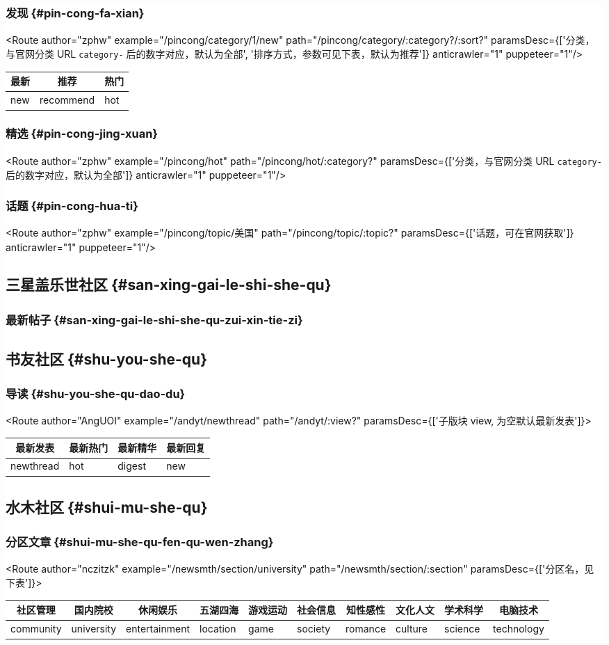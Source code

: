 ### 发现 {#pin-cong-fa-xian}

<Route author="zphw" example="/pincong/category/1/new" path="/pincong/category/:category?/:sort?" paramsDesc={['分类，与官网分类 URL `category-` 后的数字对应，默认为全部', '排序方式，参数可见下表，默认为推荐']} anticrawler="1" puppeteer="1"/>

| 最新 | 推荐      | 热门 |
| ---- | --------- | ---- |
| new  | recommend | hot  |

### 精选 {#pin-cong-jing-xuan}

<Route author="zphw" example="/pincong/hot" path="/pincong/hot/:category?" paramsDesc={['分类，与官网分类 URL `category-` 后的数字对应，默认为全部']} anticrawler="1" puppeteer="1"/>

### 话题 {#pin-cong-hua-ti}

<Route author="zphw" example="/pincong/topic/美国" path="/pincong/topic/:topic?" paramsDesc={['话题，可在官网获取']} anticrawler="1" puppeteer="1"/>

## 三星盖乐世社区 {#san-xing-gai-le-shi-she-qu}

### 最新帖子 {#san-xing-gai-le-shi-she-qu-zui-xin-tie-zi}

<Route author="nczitzk" example="/samsungmembers/latest" path="/samsungmembers/latest"/>

## 书友社区 {#shu-you-she-qu}

### 导读 {#shu-you-she-qu-dao-du}

<Route author="AngUOI" example="/andyt/newthread" path="/andyt/:view?" paramsDesc={['子版块 view, 为空默认最新发表']}>

| 最新发表  | 最新热门 | 最新精华 | 最新回复 |
| --------- | -------- | -------- | -------- |
| newthread | hot      | digest   | new      |

</Route>

## 水木社区 {#shui-mu-she-qu}

### 分区文章 {#shui-mu-she-qu-fen-qu-wen-zhang}

<Route author="nczitzk" example="/newsmth/section/university" path="/newsmth/section/:section" paramsDesc={['分区名，见下表']}>

| 社区管理  | 国内院校   | 休闲娱乐      | 五湖四海 | 游戏运动 | 社会信息 | 知性感性 | 文化人文 | 学术科学 | 电脑技术   |
| --------- | ---------- | ------------- | -------- | -------- | -------- | -------- | -------- | -------- | ---------- |
| community | university | entertainment | location | game     | society  | romance  | culture  | science  | technology |
